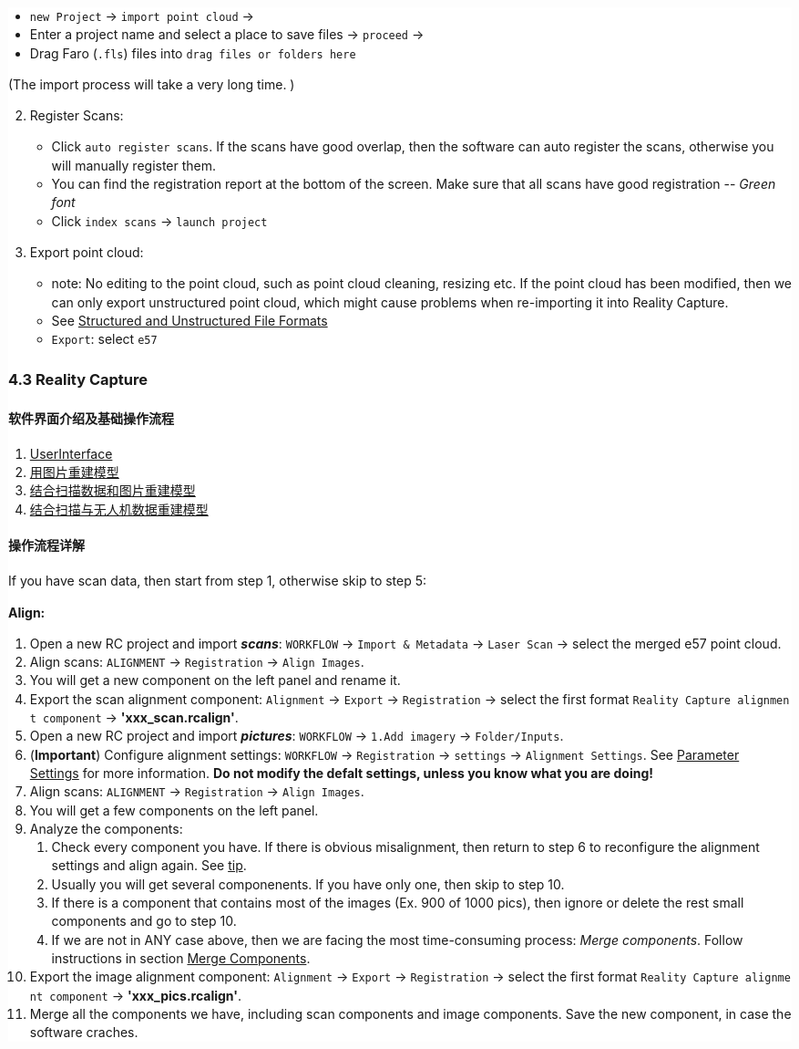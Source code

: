    * `new Project` -> `import point cloud` ->
   * Enter a project name and select a place to save files -> `proceed` ->
   * Drag Faro (`.fls`) files into `drag files or folders here`

   (The import process will take a very long time. )

2. Register Scans:

   * Click `auto register scans`. If the scans have good overlap, then the software can auto register the scans, otherwise you will manually register them.
   * You can find the registration report at the bottom of the screen. Make sure that all scans have good registration -- _Green font_
   * Click `index scans` -> `launch project`

3. Export point cloud:

   * note: No editing to the point cloud, such as point cloud cleaning, resizing etc. If the point cloud has been modified, then we can only export unstructured point cloud, which might cause problems when re-importing it into Reality Capture.
   * See [Structured and Unstructured File Formats](https://help.autodesk.com/view/RECAP/2018/ENU/?guid=GUID-C4E7FC11-9B31-4FFF-8C54-89EBCEE3C6B6)
   * `Export`: select `e57`

### 4.3 Reality Capture

#### 软件界面介绍及基础操作流程

1. [UserInterface](https://www.youtube.com/watch?v=Njmucg97FV8&feature=youtu.be)
2. [用图片重建模型](https://www.youtube.com/watch?v=r3OF7LcmcaA)
3. [结合扫描数据和图片重建模型](https://www.youtube.com/watch?v=M6Uf8kjfbSA)
4. [结合扫描与无人机数据重建模型](https://www.youtube.com/watch?v=-CwdugODkmQ)

#### 操作流程详解

If you have scan data, then start from step 1, otherwise skip to step 5:

**Align:**

1. Open a new RC project and import _**scans**_: `WORKFLOW` -> `Import & Metadata` -> `Laser Scan` -> select the merged e57 point cloud.
2. Align scans: `ALIGNMENT` -> `Registration` -> `Align Images`.
3. You will get a new component on the left panel and rename it.
4. Export the scan alignment component: `Alignment` -> `Export` -> `Registration` -> select the first format `Reality Capture alignment component` -> **'xxx_scan.rcalign'**.
5. Open a new RC project and import _**pictures**_: `WORKFLOW` -> `1.Add imagery` -> `Folder/Inputs`.
6. (**Important**) Configure alignment settings: `WORKFLOW` -> `Registration` -> `settings` -> `Alignment Settings`. See [Parameter Settings]((#parameter-settings)) for more information. **Do not modify the defalt settings, unless you know what you are doing!**
7. Align scans: `ALIGNMENT` -> `Registration` -> `Align Images`.
8. You will get a few components on the left panel.
9. Analyze the components:
   1. Check every component you have. If there is obvious misalignment, then return to step 6 to reconfigure the alignment settings and align again. See [tip](https://www.youtube.com/watch?v=ESgD3UIGLaE).
   2. Usually you will get several componenents. If you have only one, then skip to step 10.
   3. If there is a component that contains most of the images (Ex. 900 of 1000 pics), then ignore or delete the rest small components and go to step 10.
   4. If we are not in ANY case above, then we are facing the most time-consuming process: _Merge components_. Follow instructions in section [Merge Components](#merge-components).
10. Export the image alignment component: `Alignment` -> `Export` -> `Registration` -> select the first format `Reality Capture alignment component` -> **'xxx_pics.rcalign'**.
11. Merge all the components we have, including scan components and image components. Save the new component, in case the software craches.
